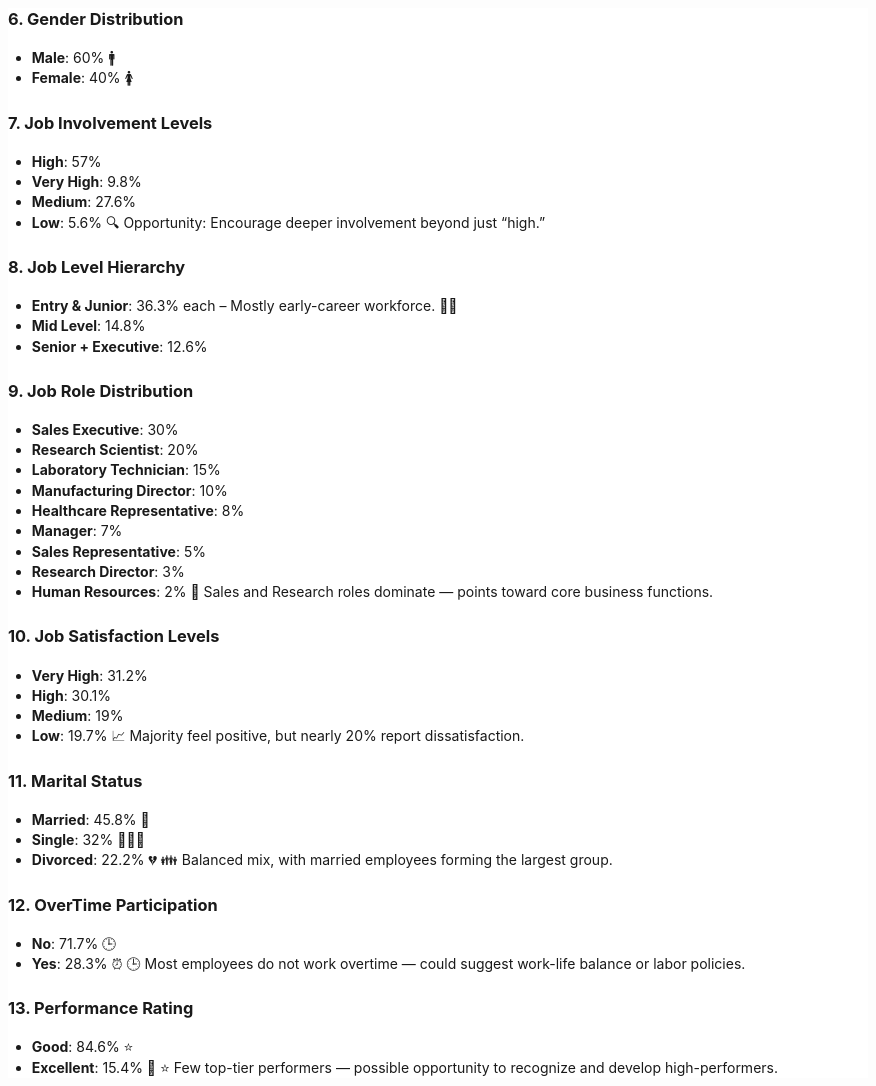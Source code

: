 ### 6. Gender Distribution
- **Male**: 60% 🚹
- **Female**: 40% 🚺

### 7. Job Involvement Levels
- **High**: 57%
- **Very High**: 9.8%
- **Medium**: 27.6%
- **Low**: 5.6%
🔍 Opportunity: Encourage deeper involvement beyond just “high.”

### 8. Job Level Hierarchy
- **Entry & Junior**: 36.3% each – Mostly early-career workforce. 🧑‍💼
- **Mid Level**: 14.8%
- **Senior + Executive**: 12.6%

### 9. Job Role Distribution
- **Sales Executive**: 30%
- **Research Scientist**: 20%
- **Laboratory Technician**: 15%
- **Manufacturing Director**: 10%
- **Healthcare Representative**: 8%
- **Manager**: 7%
- **Sales Representative**: 5%
- **Research Director**: 3%
- **Human Resources**: 2%
🧠 Sales and Research roles dominate — points toward core business functions.

### 10. Job Satisfaction Levels
- **Very High**: 31.2%
- **High**: 30.1%
- **Medium**: 19%
- **Low**: 19.7%
📈 Majority feel positive, but nearly 20% report dissatisfaction.

### 11. Marital Status
- **Married**: 45.8% 💍
- **Single**: 32% 🧑‍🤝‍🧑
- **Divorced**: 22.2% 💔
👪 Balanced mix, with married employees forming the largest group.

### 12. OverTime Participation
- **No**: 71.7% 🕒
- **Yes**: 28.3% ⏰
🕒 Most employees do not work overtime — could suggest work-life balance or labor policies.

### 13. Performance Rating
- **Good**: 84.6% ⭐
- **Excellent**: 15.4% 🌟
⭐ Few top-tier performers — possible opportunity to recognize and develop high-performers.
